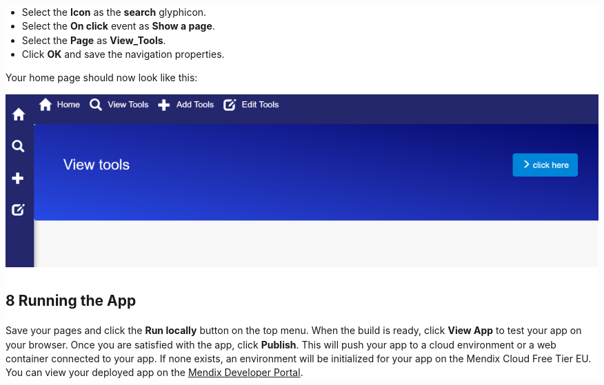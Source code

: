    - Select the **Icon** as the **search** glyphicon.
   - Select the **On click** event as **Show a page**.
   - Select the **Page** as **View_Tools**.
   - Click **OK** and save the navigation properties.

Your home page should now look like this:

![Screenshot of the home page with the navigation menu at the top of the page](images/home-page-2.PNG)

## 8 Running the App

Save your pages and click the **Run locally** button on the top menu. When the build is ready, click **View App** to test your app on your browser. Once you are satisfied with the app, click **Publish**. This will push your app to a cloud environment or a web container connected to your app. If none exists, an environment will be initialized for your app on the Mendix Cloud Free Tier EU. You can view your deployed app on the [Mendix Developer Portal](https://home.mendix.com). 
